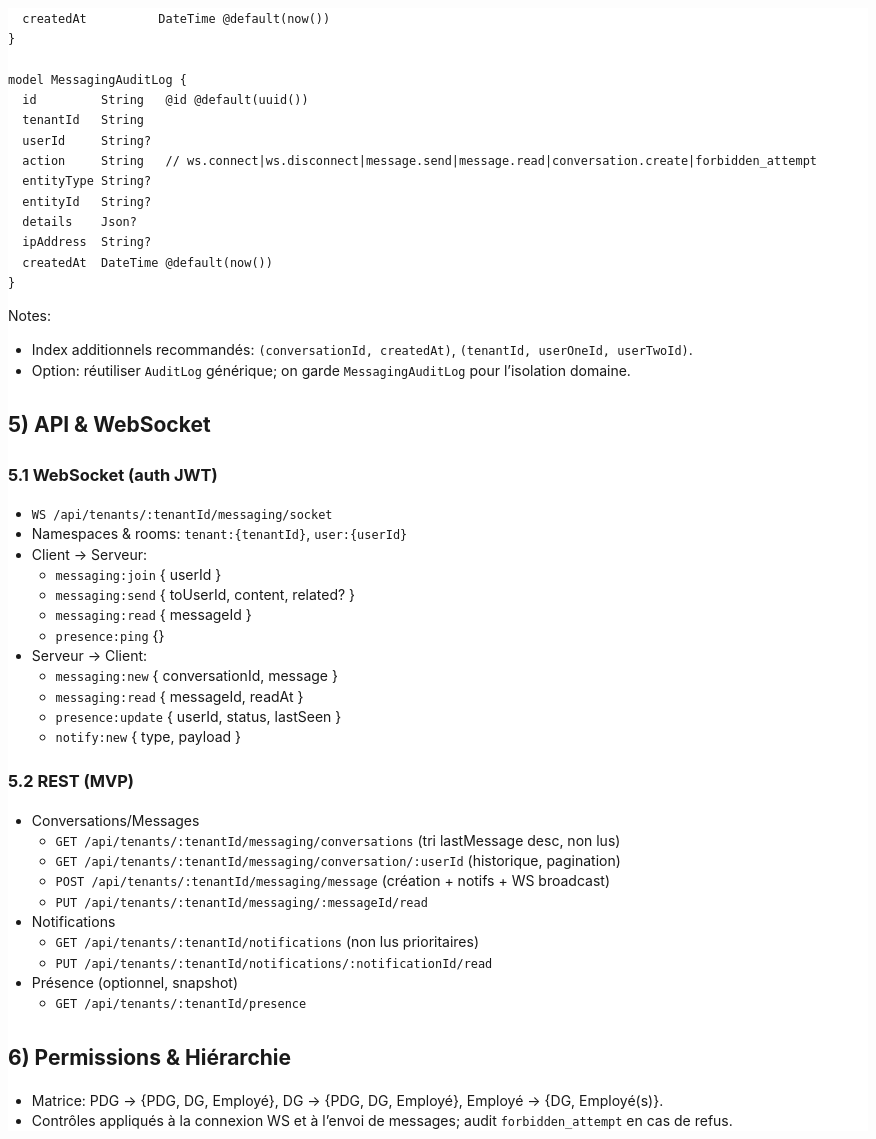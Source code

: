 ```prisma
  createdAt          DateTime @default(now())
}

model MessagingAuditLog {
  id         String   @id @default(uuid())
  tenantId   String
  userId     String?
  action     String   // ws.connect|ws.disconnect|message.send|message.read|conversation.create|forbidden_attempt
  entityType String?
  entityId   String?
  details    Json?
  ipAddress  String?
  createdAt  DateTime @default(now())
}
```

Notes:
- Index additionnels recommandés: `(conversationId, createdAt)`, `(tenantId, userOneId, userTwoId)`.
- Option: réutiliser `AuditLog` générique; on garde `MessagingAuditLog` pour l’isolation domaine.

## 5) API & WebSocket
### 5.1 WebSocket (auth JWT)
- `WS /api/tenants/:tenantId/messaging/socket`
- Namespaces & rooms: `tenant:{tenantId}`, `user:{userId}`
- Client → Serveur:
  - `messaging:join` { userId }
  - `messaging:send` { toUserId, content, related? }
  - `messaging:read` { messageId }
  - `presence:ping` {}
- Serveur → Client:
  - `messaging:new` { conversationId, message }
  - `messaging:read` { messageId, readAt }
  - `presence:update` { userId, status, lastSeen }
  - `notify:new` { type, payload }

### 5.2 REST (MVP)
- Conversations/Messages
  - `GET /api/tenants/:tenantId/messaging/conversations` (tri lastMessage desc, non lus)
  - `GET /api/tenants/:tenantId/messaging/conversation/:userId` (historique, pagination)
  - `POST /api/tenants/:tenantId/messaging/message` (création + notifs + WS broadcast)
  - `PUT /api/tenants/:tenantId/messaging/:messageId/read`
- Notifications
  - `GET /api/tenants/:tenantId/notifications` (non lus prioritaires)
  - `PUT /api/tenants/:tenantId/notifications/:notificationId/read`
- Présence (optionnel, snapshot)
  - `GET /api/tenants/:tenantId/presence`

## 6) Permissions & Hiérarchie
- Matrice: PDG → {PDG, DG, Employé}, DG → {PDG, DG, Employé}, Employé → {DG, Employé(s)}.
- Contrôles appliqués à la connexion WS et à l’envoi de messages; audit `forbidden_attempt` en cas de refus.
